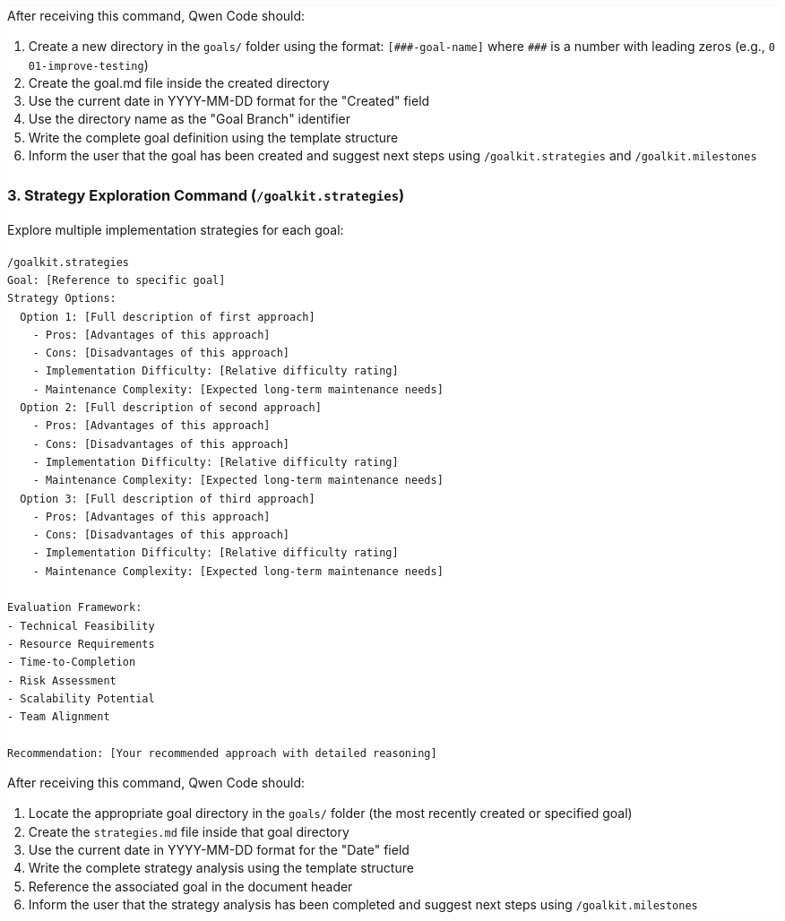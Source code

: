 After receiving this command, Qwen Code should:
1. Create a new directory in the `goals/` folder using the format: `[###-goal-name]` where `###` is a number with leading zeros (e.g., `001-improve-testing`)
2. Create the goal.md file inside the created directory
3. Use the current date in YYYY-MM-DD format for the "Created" field
4. Use the directory name as the "Goal Branch" identifier
5. Write the complete goal definition using the template structure
6. Inform the user that the goal has been created and suggest next steps using `/goalkit.strategies` and `/goalkit.milestones`

### 3. Strategy Exploration Command (`/goalkit.strategies`)
Explore multiple implementation strategies for each goal:

```
/goalkit.strategies
Goal: [Reference to specific goal]
Strategy Options:
  Option 1: [Full description of first approach]
    - Pros: [Advantages of this approach]
    - Cons: [Disadvantages of this approach]
    - Implementation Difficulty: [Relative difficulty rating]
    - Maintenance Complexity: [Expected long-term maintenance needs]
  Option 2: [Full description of second approach]
    - Pros: [Advantages of this approach]
    - Cons: [Disadvantages of this approach]
    - Implementation Difficulty: [Relative difficulty rating]
    - Maintenance Complexity: [Expected long-term maintenance needs]
  Option 3: [Full description of third approach]
    - Pros: [Advantages of this approach]
    - Cons: [Disadvantages of this approach]
    - Implementation Difficulty: [Relative difficulty rating]
    - Maintenance Complexity: [Expected long-term maintenance needs]

Evaluation Framework:
- Technical Feasibility
- Resource Requirements
- Time-to-Completion
- Risk Assessment
- Scalability Potential
- Team Alignment

Recommendation: [Your recommended approach with detailed reasoning]
```

After receiving this command, Qwen Code should:
1. Locate the appropriate goal directory in the `goals/` folder (the most recently created or specified goal)
2. Create the `strategies.md` file inside that goal directory
3. Use the current date in YYYY-MM-DD format for the "Date" field
4. Write the complete strategy analysis using the template structure
5. Reference the associated goal in the document header
6. Inform the user that the strategy analysis has been completed and suggest next steps using `/goalkit.milestones`
